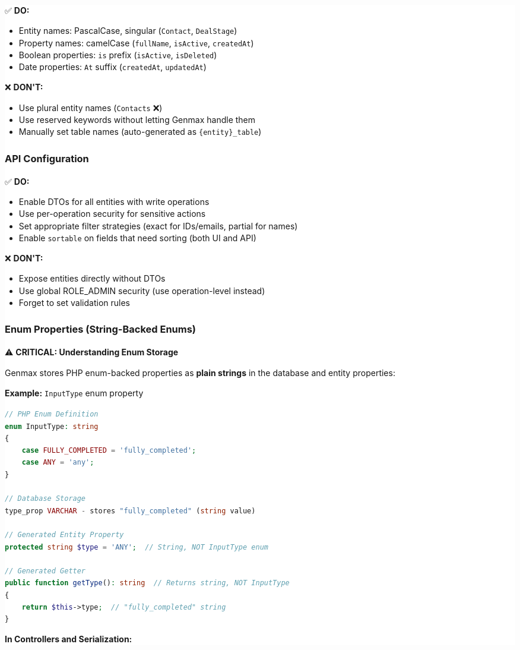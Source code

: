 ✅ **DO:**
- Entity names: PascalCase, singular (`Contact`, `DealStage`)
- Property names: camelCase (`fullName`, `isActive`, `createdAt`)
- Boolean properties: `is` prefix (`isActive`, `isDeleted`)
- Date properties: `At` suffix (`createdAt`, `updatedAt`)

❌ **DON'T:**
- Use plural entity names (`Contacts` ❌)
- Use reserved keywords without letting Genmax handle them
- Manually set table names (auto-generated as `{entity}_table`)

### API Configuration

✅ **DO:**
- Enable DTOs for all entities with write operations
- Use per-operation security for sensitive actions
- Set appropriate filter strategies (exact for IDs/emails, partial for names)
- Enable `sortable` on fields that need sorting (both UI and API)

❌ **DON'T:**
- Expose entities directly without DTOs
- Use global ROLE_ADMIN security (use operation-level instead)
- Forget to set validation rules

### Enum Properties (String-Backed Enums)

⚠️ **CRITICAL: Understanding Enum Storage**

Genmax stores PHP enum-backed properties as **plain strings** in the database and entity properties:

**Example:** `InputType` enum property
```php
// PHP Enum Definition
enum InputType: string
{
    case FULLY_COMPLETED = 'fully_completed';
    case ANY = 'any';
}

// Database Storage
type_prop VARCHAR - stores "fully_completed" (string value)

// Generated Entity Property
protected string $type = 'ANY';  // String, NOT InputType enum

// Generated Getter
public function getType(): string  // Returns string, NOT InputType
{
    return $this->type;  // "fully_completed" string
}
```

**In Controllers and Serialization:**
